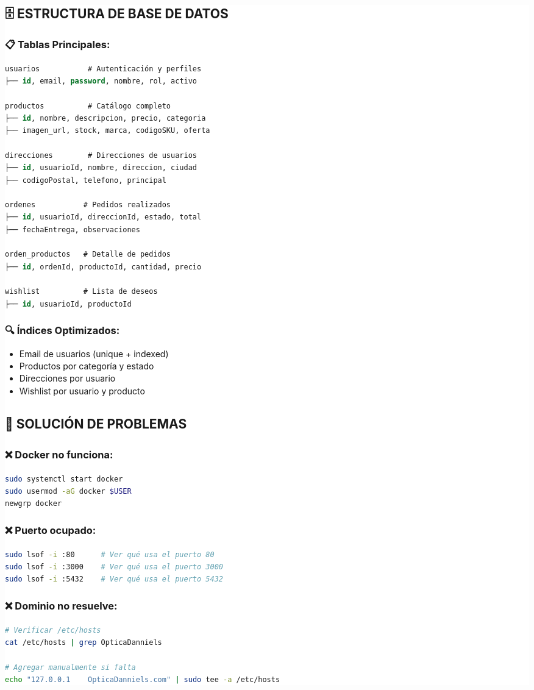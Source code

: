## 🗄️ ESTRUCTURA DE BASE DE DATOS

### 📋 Tablas Principales:
```sql
usuarios           # Autenticación y perfiles
├── id, email, password, nombre, rol, activo

productos          # Catálogo completo
├── id, nombre, descripcion, precio, categoria
├── imagen_url, stock, marca, codigoSKU, oferta

direcciones        # Direcciones de usuarios
├── id, usuarioId, nombre, direccion, ciudad
├── codigoPostal, telefono, principal

ordenes           # Pedidos realizados
├── id, usuarioId, direccionId, estado, total
├── fechaEntrega, observaciones

orden_productos   # Detalle de pedidos
├── id, ordenId, productoId, cantidad, precio

wishlist          # Lista de deseos
├── id, usuarioId, productoId
```

### 🔍 Índices Optimizados:
- Email de usuarios (unique + indexed)
- Productos por categoría y estado
- Direcciones por usuario
- Wishlist por usuario y producto

## 🚨 SOLUCIÓN DE PROBLEMAS

### ❌ Docker no funciona:
```bash
sudo systemctl start docker
sudo usermod -aG docker $USER
newgrp docker
```

### ❌ Puerto ocupado:
```bash
sudo lsof -i :80      # Ver qué usa el puerto 80
sudo lsof -i :3000    # Ver qué usa el puerto 3000
sudo lsof -i :5432    # Ver qué usa el puerto 5432
```

### ❌ Dominio no resuelve:
```bash
# Verificar /etc/hosts
cat /etc/hosts | grep OpticaDanniels

# Agregar manualmente si falta
echo "127.0.0.1    OpticaDanniels.com" | sudo tee -a /etc/hosts
```
